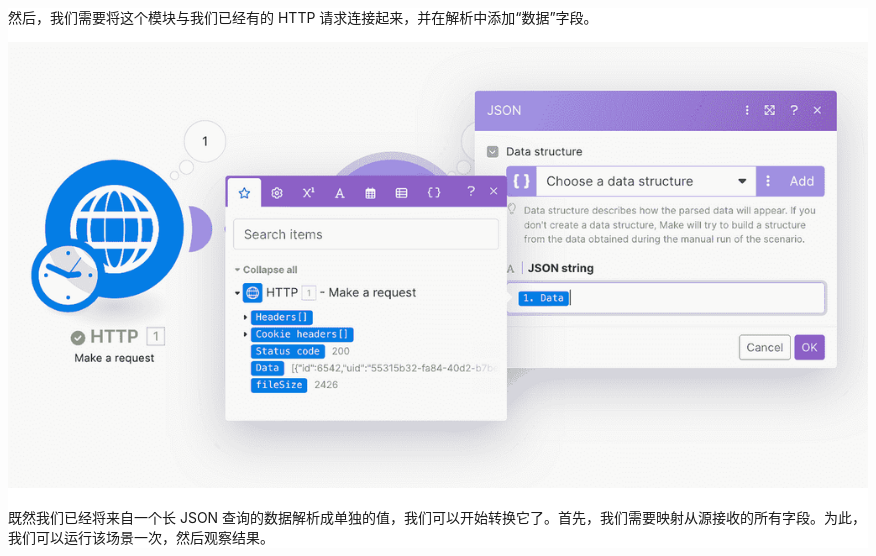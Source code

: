 然后，我们需要将这个模块与我们已经有的 HTTP 请求连接起来，并在解析中添加“数据”字段。

![](img/9645fa8f76332ccfdafe94133a8b3424.png)

既然我们已经将来自一个长 JSON 查询的数据解析成单独的值，我们可以开始转换它了。首先，我们需要映射从源接收的所有字段。为此，我们可以运行该场景一次，然后观察结果。
